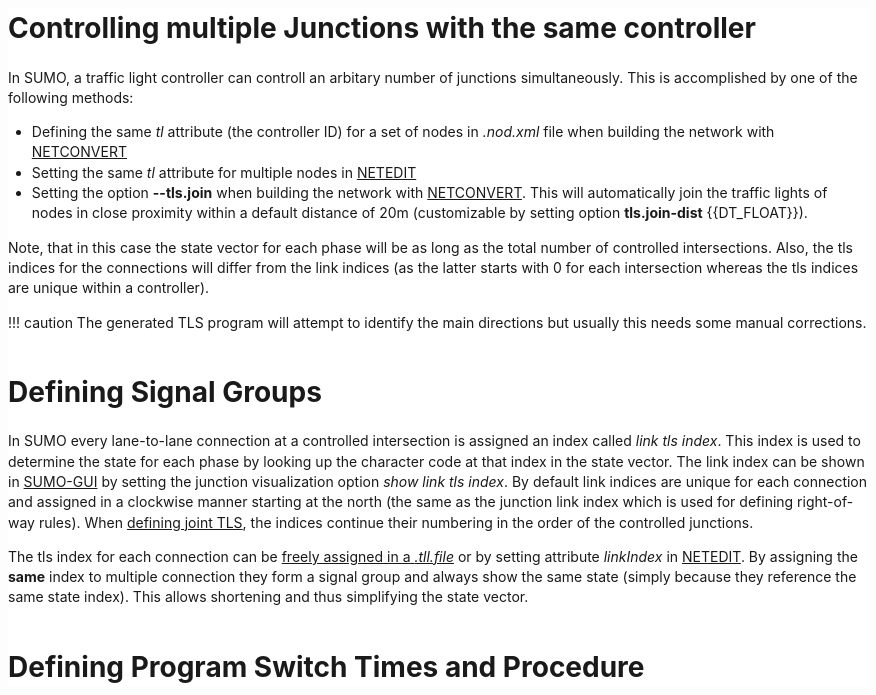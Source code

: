 # Controlling multiple Junctions with the same controller

In SUMO, a traffic light controller can controll an arbitary number of
junctions simultaneously. This is accomplished by one of the following
methods:

- Defining the same *tl* attribute (the controller ID) for a set of
  nodes in *.nod.xml* file when building the network with
  [NETCONVERT](../NETCONVERT.md)
- Setting the same *tl* attribute for multiple nodes in
  [NETEDIT](../NETEDIT.md)
- Setting the option **--tls.join** when building the network with
  [NETCONVERT](../NETCONVERT.md). This will automatically join
  the traffic lights of nodes in close proximity within a default
  distance of 20m (customizable by setting option **tls.join-dist** {{DT_FLOAT}}).

Note, that in this case the state vector for each phase will be as long
as the total number of controlled intersections. Also, the tls indices
for the connections will differ from the link indices (as the latter
starts with 0 for each intersection whereas the tls indices are unique
within a controller).

!!! caution
    The generated TLS program will attempt to identify the main directions but usually this needs some manual corrections.

# Defining Signal Groups

In SUMO every lane-to-lane connection at a controlled intersection is
assigned an index called *link tls index*. This index is used to
determine the state for each phase by looking up the character code at
that index in the state vector. The link index can be shown in
[SUMO-GUI](../SUMO-GUI.md) by setting the junction visualization
option *show link tls index*. By default link indices are unique for
each connection and assigned in a clockwise manner starting at the north
(the same as the junction link index which is used for defining
right-of-way rules). When [defining joint
TLS](#controlling_multiple_junctions_with_the_same_controller),
the indices continue their numbering in the order of the controlled
junctions.

The tls index for each connection can be [freely assigned in a
*.tll.file*](../Networks/PlainXML.md#controlled_connections)
or by setting attribute *linkIndex* in [NETEDIT](../NETEDIT.md). By
assigning the **same** index to multiple connection they form a signal
group and always show the same state (simply because they reference the
same state index). This allows shortening and thus simplifying the state
vector.

# Defining Program Switch Times and Procedure
